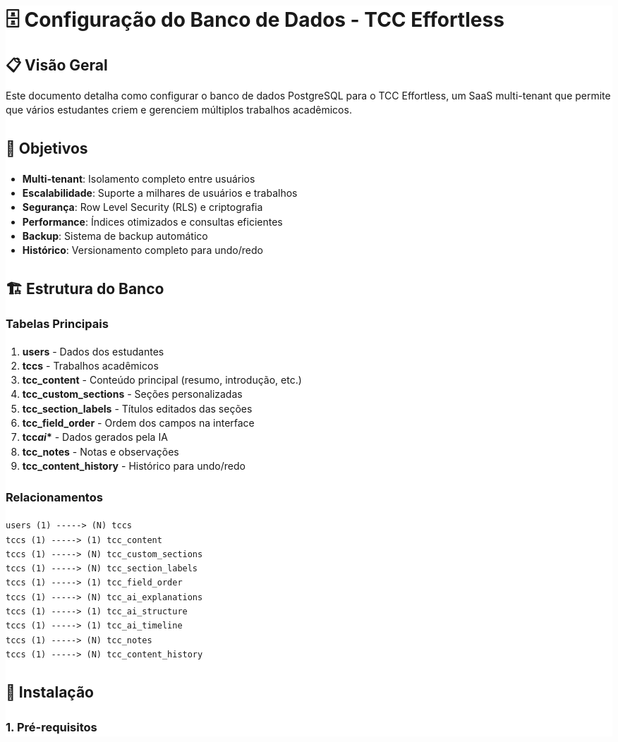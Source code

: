 # 🗄️ Configuração do Banco de Dados - TCC Effortless

## 📋 Visão Geral

Este documento detalha como configurar o banco de dados PostgreSQL para o TCC Effortless, um SaaS multi-tenant que permite que vários estudantes criem e gerenciem múltiplos trabalhos acadêmicos.

## 🎯 Objetivos

- **Multi-tenant**: Isolamento completo entre usuários
- **Escalabilidade**: Suporte a milhares de usuários e trabalhos
- **Segurança**: Row Level Security (RLS) e criptografia
- **Performance**: Índices otimizados e consultas eficientes
- **Backup**: Sistema de backup automático
- **Histórico**: Versionamento completo para undo/redo

## 🏗️ Estrutura do Banco

### Tabelas Principais

1. **users** - Dados dos estudantes
2. **tccs** - Trabalhos acadêmicos
3. **tcc_content** - Conteúdo principal (resumo, introdução, etc.)
4. **tcc_custom_sections** - Seções personalizadas
5. **tcc_section_labels** - Títulos editados das seções
6. **tcc_field_order** - Ordem dos campos na interface
7. **tcc*ai*\*** - Dados gerados pela IA
8. **tcc_notes** - Notas e observações
9. **tcc_content_history** - Histórico para undo/redo

### Relacionamentos

```
users (1) -----> (N) tccs
tccs (1) -----> (1) tcc_content
tccs (1) -----> (N) tcc_custom_sections
tccs (1) -----> (N) tcc_section_labels
tccs (1) -----> (1) tcc_field_order
tccs (1) -----> (N) tcc_ai_explanations
tccs (1) -----> (1) tcc_ai_structure
tccs (1) -----> (1) tcc_ai_timeline
tccs (1) -----> (N) tcc_notes
tccs (1) -----> (N) tcc_content_history
```

## 🚀 Instalação

### 1. Pré-requisitos
